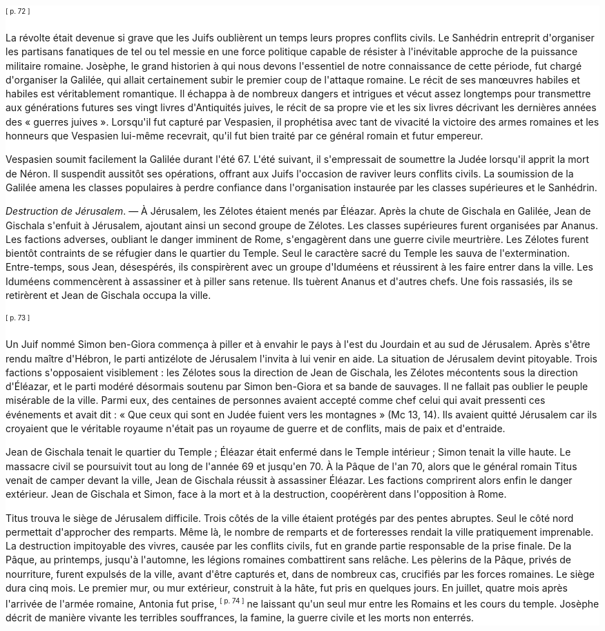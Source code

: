<span id="p72"><sup><small>[ p. 72 ]</small></sup></span>

La révolte était devenue si grave que les Juifs oublièrent un temps leurs propres conflits civils. Le Sanhédrin entreprit d'organiser les partisans fanatiques de tel ou tel messie en une force politique capable de résister à l'inévitable approche de la puissance militaire romaine. Josèphe, le grand historien à qui nous devons l'essentiel de notre connaissance de cette période, fut chargé d'organiser la Galilée, qui allait certainement subir le premier coup de l'attaque romaine. Le récit de ses manœuvres habiles et habiles est véritablement romantique. Il échappa à de nombreux dangers et intrigues et vécut assez longtemps pour transmettre aux générations futures ses vingt livres d'Antiquités juives, le récit de sa propre vie et les six livres décrivant les dernières années des « guerres juives ». Lorsqu'il fut capturé par Vespasien, il prophétisa avec tant de vivacité la victoire des armes romaines et les honneurs que Vespasien lui-même recevrait, qu'il fut bien traité par ce général romain et futur empereur.

Vespasien soumit facilement la Galilée durant l'été 67. L'été suivant, il s'empressait de soumettre la Judée lorsqu'il apprit la mort de Néron. Il suspendit aussitôt ses opérations, offrant aux Juifs l'occasion de raviver leurs conflits civils. La soumission de la Galilée amena les classes populaires à perdre confiance dans l'organisation instaurée par les classes supérieures et le Sanhédrin.

_Destruction de Jérusalem_. — À Jérusalem, les Zélotes étaient menés par Éléazar. Après la chute de Gischala en Galilée, Jean de Gischala s'enfuit à Jérusalem, ajoutant ainsi un second groupe de Zélotes. Les classes supérieures furent organisées par Ananus. Les factions adverses, oubliant le danger imminent de Rome, s'engagèrent dans une guerre civile meurtrière. Les Zélotes furent bientôt contraints de se réfugier dans le quartier du Temple. Seul le caractère sacré du Temple les sauva de l'extermination. Entre-temps, sous Jean, désespérés, ils conspirèrent avec un groupe d'Iduméens et réussirent à les faire entrer dans la ville. Les Iduméens commencèrent à assassiner et à piller sans retenue. Ils tuèrent Ananus et d'autres chefs. Une fois rassasiés, ils se retirèrent et Jean de Gischala occupa la ville.

<span id="p73"><sup><small>[ p. 73 ]</small></sup></span>

Un Juif nommé Simon ben-Giora commença à piller et à envahir le pays à l'est du Jourdain et au sud de Jérusalem. Après s'être rendu maître d'Hébron, le parti antizélote de Jérusalem l'invita à lui venir en aide. La situation de Jérusalem devint pitoyable. Trois factions s'opposaient visiblement : les Zélotes sous la direction de Jean de Gischala, les Zélotes mécontents sous la direction d'Éléazar, et le parti modéré désormais soutenu par Simon ben-Giora et sa bande de sauvages. Il ne fallait pas oublier le peuple misérable de la ville. Parmi eux, des centaines de personnes avaient accepté comme chef celui qui avait pressenti ces événements et avait dit : « Que ceux qui sont en Judée fuient vers les montagnes » (Mc 13, 14). Ils avaient quitté Jérusalem car ils croyaient que le véritable royaume n'était pas un royaume de guerre et de conflits, mais de paix et d'entraide.

Jean de Gischala tenait le quartier du Temple ; Éléazar était enfermé dans le Temple intérieur ; Simon tenait la ville haute. Le massacre civil se poursuivit tout au long de l'année 69 et jusqu'en 70. À la Pâque de l'an 70, alors que le général romain Titus venait de camper devant la ville, Jean de Gischala réussit à assassiner Éléazar. Les factions comprirent alors enfin le danger extérieur. Jean de Gischala et Simon, face à la mort et à la destruction, coopérèrent dans l'opposition à Rome.

Titus trouva le siège de Jérusalem difficile. Trois côtés de la ville étaient protégés par des pentes abruptes. Seul le côté nord permettait d'approcher des remparts. Même là, le nombre de remparts et de forteresses rendait la ville pratiquement imprenable. La destruction impitoyable des vivres, causée par les conflits civils, fut en grande partie responsable de la prise finale. De la Pâque, au printemps, jusqu'à l'automne, les légions romaines combattirent sans relâche. Les pèlerins de la Pâque, privés de nourriture, furent expulsés de la ville, avant d'être capturés et, dans de nombreux cas, crucifiés par les forces romaines. Le siège dura cinq mois. Le premier mur, ou mur extérieur, construit à la hâte, fut pris en quelques jours. En juillet, quatre mois après l'arrivée de l'armée romaine, Antonia fut prise, <span id="p74"><sup><small>[ p. 74 ]</small></sup></span> ne laissant qu'un seul mur entre les Romains et les cours du temple. Josèphe décrit de manière vivante les terribles souffrances, la famine, la guerre civile et les morts non enterrés.


[^1]: Comparez la vue depuis Nebi Samwil ou Emmaüs telle que décrite par van Dyke, Out of Doors in the Holy Land, p. 71.[
[^2]: _Ancient Sinope_ , par David M. Robinson, p. 256, « L'accueil chaleureux d'Hérode par Marcus Agrippa et le départ des deux hommes en 16 av. J.-C. pour une expédition vers le Bosphore simmérien. » Également dans _American Journal of Philology_ , yol. xxvii, no. 2.]
[^3]: Voir Foakes-Jackson, _Beginnings of Christianity_ , vol. i, p. 16.
[^4]: Comparez la déclaration sur Félix dans Actes 24: 26.